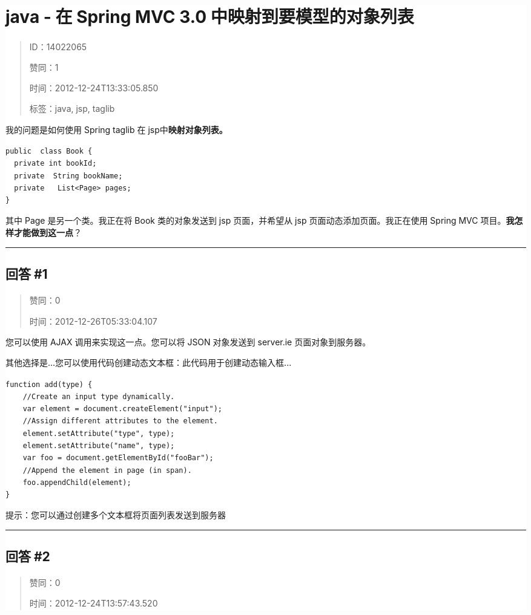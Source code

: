 # java - 在 Spring MVC 3.0 中映射到要模型的对象列表

> ID：14022065
> 
> 赞同：1
> 
> 时间：2012-12-24T13:33:05.850
> 
> 标签：java, jsp, taglib

我的问题是如何使用 Spring taglib 在 jsp中**映射对象列表。**

```
public  class Book {
  private int bookId;
  private  String bookName;
  private   List<Page> pages;
} 
```

其中 Page 是另一个类。我正在将 Book 类的对象发送到 jsp 页面，并希望从 jsp 页面动态添加页面。我正在使用 Spring MVC 项目。**我怎样才能做到这一点**？

* * *

## 回答 #1

> 赞同：0
> 
> 时间：2012-12-26T05:33:04.107

您可以使用 AJAX 调用来实现这一点。您可以将 JSON 对象发送到 server.ie 页面对象到服务器。

其他选择是...您可以使用代码创建动态文本框：此代码用于创建动态输入框...

```
function add(type) {
    //Create an input type dynamically.
    var element = document.createElement("input");
    //Assign different attributes to the element.
    element.setAttribute("type", type);
    element.setAttribute("name", type);
    var foo = document.getElementById("fooBar");
    //Append the element in page (in span).
    foo.appendChild(element);
} 
```

提示：您可以通过创建多个文本框将页面列表发送到服务器

* * *

## 回答 #2

> 赞同：0
> 
> 时间：2012-12-24T13:57:43.520
